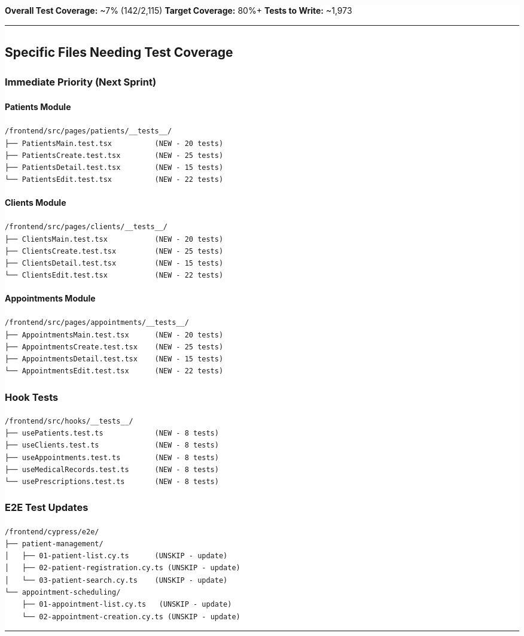 **Overall Test Coverage:** ~7% (142/2,115)
**Target Coverage:** 80%+
**Tests to Write:** ~1,973

---

## Specific Files Needing Test Coverage

### Immediate Priority (Next Sprint)

#### Patients Module
```
/frontend/src/pages/patients/__tests__/
├── PatientsMain.test.tsx          (NEW - 20 tests)
├── PatientsCreate.test.tsx        (NEW - 25 tests)
├── PatientsDetail.test.tsx        (NEW - 15 tests)
└── PatientsEdit.test.tsx          (NEW - 22 tests)
```

#### Clients Module
```
/frontend/src/pages/clients/__tests__/
├── ClientsMain.test.tsx           (NEW - 20 tests)
├── ClientsCreate.test.tsx         (NEW - 25 tests)
├── ClientsDetail.test.tsx         (NEW - 15 tests)
└── ClientsEdit.test.tsx           (NEW - 22 tests)
```

#### Appointments Module
```
/frontend/src/pages/appointments/__tests__/
├── AppointmentsMain.test.tsx      (NEW - 20 tests)
├── AppointmentsCreate.test.tsx    (NEW - 25 tests)
├── AppointmentsDetail.test.tsx    (NEW - 15 tests)
└── AppointmentsEdit.test.tsx      (NEW - 22 tests)
```

### Hook Tests
```
/frontend/src/hooks/__tests__/
├── usePatients.test.ts            (NEW - 8 tests)
├── useClients.test.ts             (NEW - 8 tests)
├── useAppointments.test.ts        (NEW - 8 tests)
├── useMedicalRecords.test.ts      (NEW - 8 tests)
└── usePrescriptions.test.ts       (NEW - 8 tests)
```

### E2E Test Updates
```
/frontend/cypress/e2e/
├── patient-management/
│   ├── 01-patient-list.cy.ts      (UNSKIP - update)
│   ├── 02-patient-registration.cy.ts (UNSKIP - update)
│   └── 03-patient-search.cy.ts    (UNSKIP - update)
└── appointment-scheduling/
    ├── 01-appointment-list.cy.ts   (UNSKIP - update)
    └── 02-appointment-creation.cy.ts (UNSKIP - update)
```

---